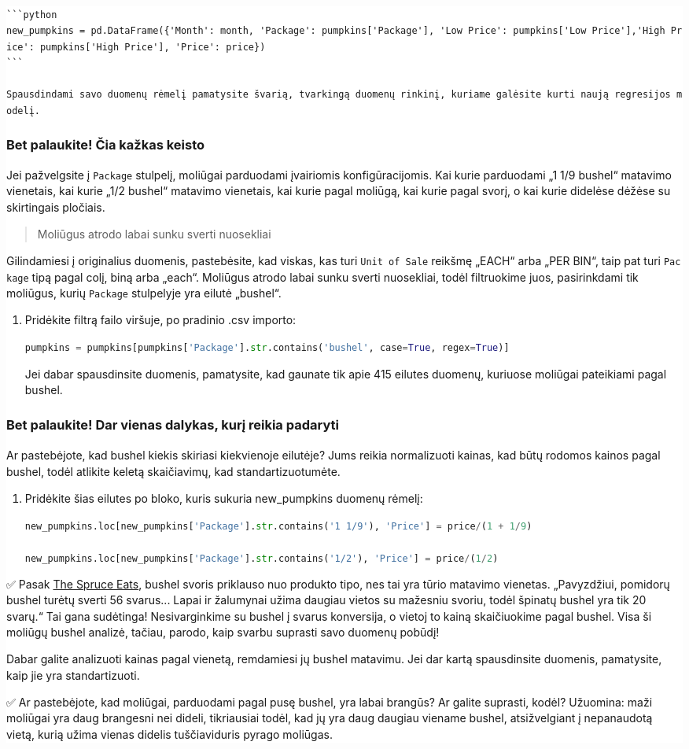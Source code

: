     ```python
    new_pumpkins = pd.DataFrame({'Month': month, 'Package': pumpkins['Package'], 'Low Price': pumpkins['Low Price'],'High Price': pumpkins['High Price'], 'Price': price})
    ```

    Spausdindami savo duomenų rėmelį pamatysite švarią, tvarkingą duomenų rinkinį, kuriame galėsite kurti naują regresijos modelį.

### Bet palaukite! Čia kažkas keisto

Jei pažvelgsite į `Package` stulpelį, moliūgai parduodami įvairiomis konfigūracijomis. Kai kurie parduodami „1 1/9 bushel“ matavimo vienetais, kai kurie „1/2 bushel“ matavimo vienetais, kai kurie pagal moliūgą, kai kurie pagal svorį, o kai kurie didelėse dėžėse su skirtingais pločiais.

> Moliūgus atrodo labai sunku sverti nuosekliai

Gilindamiesi į originalius duomenis, pastebėsite, kad viskas, kas turi `Unit of Sale` reikšmę „EACH“ arba „PER BIN“, taip pat turi `Package` tipą pagal colį, biną arba „each“. Moliūgus atrodo labai sunku sverti nuosekliai, todėl filtruokime juos, pasirinkdami tik moliūgus, kurių `Package` stulpelyje yra eilutė „bushel“.

1. Pridėkite filtrą failo viršuje, po pradinio .csv importo:

    ```python
    pumpkins = pumpkins[pumpkins['Package'].str.contains('bushel', case=True, regex=True)]
    ```

    Jei dabar spausdinsite duomenis, pamatysite, kad gaunate tik apie 415 eilutes duomenų, kuriuose moliūgai pateikiami pagal bushel.

### Bet palaukite! Dar vienas dalykas, kurį reikia padaryti

Ar pastebėjote, kad bushel kiekis skiriasi kiekvienoje eilutėje? Jums reikia normalizuoti kainas, kad būtų rodomos kainos pagal bushel, todėl atlikite keletą skaičiavimų, kad standartizuotumėte.

1. Pridėkite šias eilutes po bloko, kuris sukuria new_pumpkins duomenų rėmelį:

    ```python
    new_pumpkins.loc[new_pumpkins['Package'].str.contains('1 1/9'), 'Price'] = price/(1 + 1/9)

    new_pumpkins.loc[new_pumpkins['Package'].str.contains('1/2'), 'Price'] = price/(1/2)
    ```

✅ Pasak [The Spruce Eats](https://www.thespruceeats.com/how-much-is-a-bushel-1389308), bushel svoris priklauso nuo produkto tipo, nes tai yra tūrio matavimo vienetas. „Pavyzdžiui, pomidorų bushel turėtų sverti 56 svarus... Lapai ir žalumynai užima daugiau vietos su mažesniu svoriu, todėl špinatų bushel yra tik 20 svarų.“ Tai gana sudėtinga! Nesivarginkime su bushel į svarus konversija, o vietoj to kainą skaičiuokime pagal bushel. Visa ši moliūgų bushel analizė, tačiau, parodo, kaip svarbu suprasti savo duomenų pobūdį!

Dabar galite analizuoti kainas pagal vienetą, remdamiesi jų bushel matavimu. Jei dar kartą spausdinsite duomenis, pamatysite, kaip jie yra standartizuoti.

✅ Ar pastebėjote, kad moliūgai, parduodami pagal pusę bushel, yra labai brangūs? Ar galite suprasti, kodėl? Užuomina: maži moliūgai yra daug brangesni nei dideli, tikriausiai todėl, kad jų yra daug daugiau viename bushel, atsižvelgiant į nepanaudotą vietą, kurią užima vienas didelis tuščiaviduris pyrago moliūgas.
